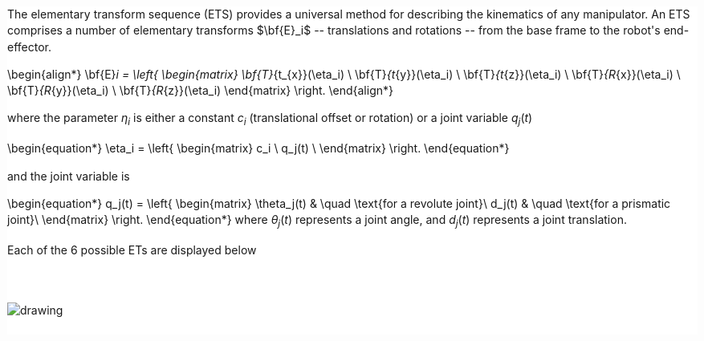 The elementary transform sequence (ETS) provides a universal method for describing the kinematics of any manipulator. An ETS comprises a number of elementary transforms $\bf{E}_i$ -- translations and rotations -- from the base frame to the robot's end-effector.

\begin{align*}
    \bf{E}_i = 
    \left\{
    \begin{matrix}
        \bf{T}_{t_{x}}(\eta_i) \\
        \bf{T}_{t_{y}}(\eta_i) \\
        \bf{T}_{t_{z}}(\eta_i) \\
        \bf{T}_{R_{x}}(\eta_i) \\
        \bf{T}_{R_{y}}(\eta_i) \\
        \bf{T}_{R_{z}}(\eta_i)
    \end{matrix}
    \right.
\end{align*}

where the parameter $\eta_i$ is either a constant $c_i$ (translational offset or rotation) or a joint variable $q_j(t)$

\begin{equation*}
    \eta_i = 
    \left\{
    \begin{matrix}
        c_i \\
        q_j(t) \\
    \end{matrix}
    \right. 
\end{equation*}

and the joint variable is

\begin{equation*}
    q_j(t) = 
    \left\{
    \begin{matrix}
        \theta_j(t) & \quad \text{for a revolute joint}\\
        d_j(t) & \quad \text{for a prismatic joint}\\
    \end{matrix}
    \right. 
\end{equation*}
where $\theta_j(t)$ represents a joint angle, and $d_j(t)$ represents a joint translation.

Each of the 6 possible ETs are displayed below

<br>

<br>

<img src="img/elementary_transforms_dark.png" alt="drawing" width="450"/>

<br>

<br>
